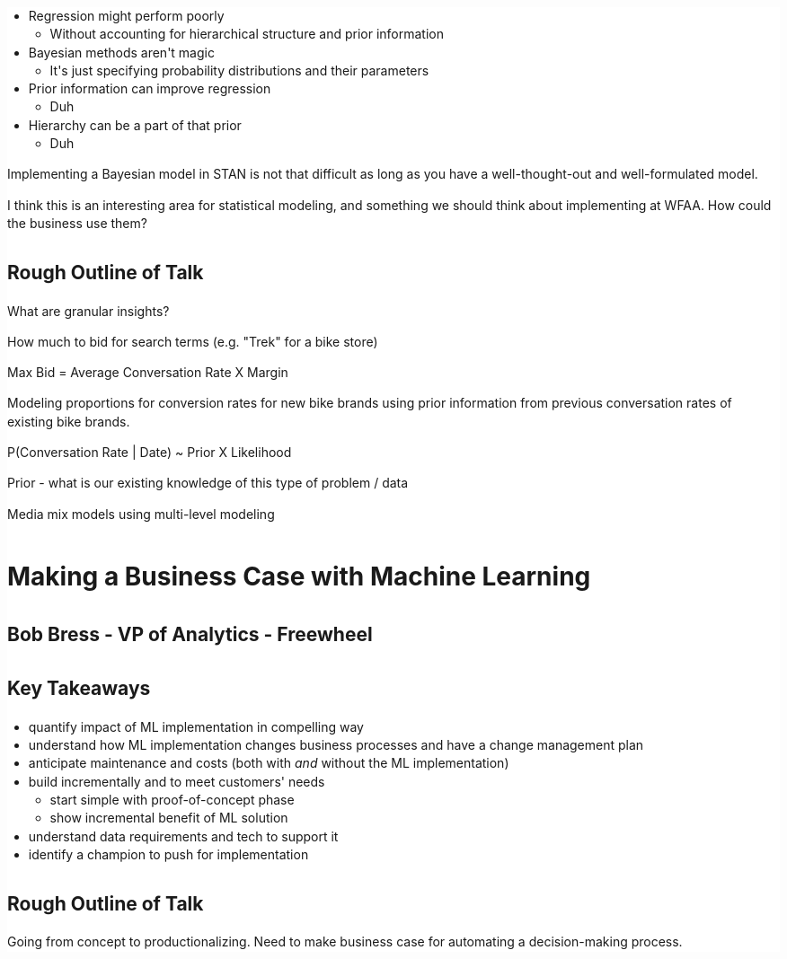   - Regression might perform poorly
      + Without accounting for hierarchical structure and prior information
  - Bayesian methods aren't magic
      + It's just specifying probability distributions and their parameters
  - Prior information can improve regression
      + Duh
  - Hierarchy can be a part of that prior
      + Duh

Implementing a Bayesian model in STAN is not that difficult as long as you have a well-thought-out and well-formulated model. 

I think this is an interesting area for statistical modeling, and something we should think about implementing at WFAA. How could the business use them?

## Rough Outline of Talk

What are granular insights?

How much to bid for search terms (e.g. "Trek" for a bike store)

Max Bid = Average Conversation Rate X Margin

Modeling proportions for conversion rates for new bike brands using prior information from previous conversation rates of existing bike brands.

P(Conversation Rate | Date) ~ Prior X Likelihood

Prior - what is our existing knowledge of this type of problem / data

Media mix models using multi-level modeling





# Making a Business Case with Machine Learning 

## Bob Bress - VP of Analytics - Freewheel

## Key Takeaways

  - quantify impact of ML implementation in compelling way
  - understand how ML implementation changes business processes and have a change management plan
  - anticipate maintenance and costs (both with _and_ without the ML implementation)
  - build incrementally and to meet customers' needs
      + start simple with proof-of-concept phase
      + show incremental benefit of ML solution
  - understand data requirements and tech to support it
  - identify a champion to push for implementation

## Rough Outline of Talk 

Going from concept to productionalizing. Need to make business case for automating a decision-making process.
